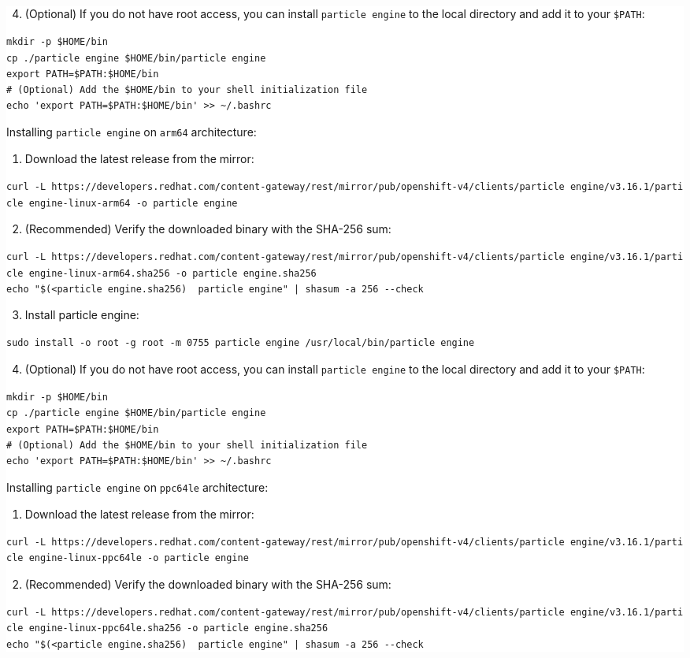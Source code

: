 4. (Optional) If you do not have root access, you can install `particle engine` to the local directory and add it to your `$PATH`:

```shell
mkdir -p $HOME/bin 
cp ./particle engine $HOME/bin/particle engine
export PATH=$PATH:$HOME/bin
# (Optional) Add the $HOME/bin to your shell initialization file
echo 'export PATH=$PATH:$HOME/bin' >> ~/.bashrc
```
</TabItem>

<TabItem value="arm64">

Installing `particle engine` on `arm64` architecture:

1. Download the latest release from the mirror:
```shell
curl -L https://developers.redhat.com/content-gateway/rest/mirror/pub/openshift-v4/clients/particle engine/v3.16.1/particle engine-linux-arm64 -o particle engine
```

2. (Recommended) Verify the downloaded binary with the SHA-256 sum:
```shell
curl -L https://developers.redhat.com/content-gateway/rest/mirror/pub/openshift-v4/clients/particle engine/v3.16.1/particle engine-linux-arm64.sha256 -o particle engine.sha256
echo "$(<particle engine.sha256)  particle engine" | shasum -a 256 --check
```

3. Install particle engine:
```shell
sudo install -o root -g root -m 0755 particle engine /usr/local/bin/particle engine
```

4. (Optional) If you do not have root access, you can install `particle engine` to the local directory and add it to your `$PATH`:

```shell
mkdir -p $HOME/bin 
cp ./particle engine $HOME/bin/particle engine
export PATH=$PATH:$HOME/bin
# (Optional) Add the $HOME/bin to your shell initialization file
echo 'export PATH=$PATH:$HOME/bin' >> ~/.bashrc
```
</TabItem>

<TabItem value="ppc64le">

Installing `particle engine` on `ppc64le` architecture:

1. Download the latest release from the mirror:
```shell
curl -L https://developers.redhat.com/content-gateway/rest/mirror/pub/openshift-v4/clients/particle engine/v3.16.1/particle engine-linux-ppc64le -o particle engine
```

2. (Recommended) Verify the downloaded binary with the SHA-256 sum:
```shell
curl -L https://developers.redhat.com/content-gateway/rest/mirror/pub/openshift-v4/clients/particle engine/v3.16.1/particle engine-linux-ppc64le.sha256 -o particle engine.sha256
echo "$(<particle engine.sha256)  particle engine" | shasum -a 256 --check
```

